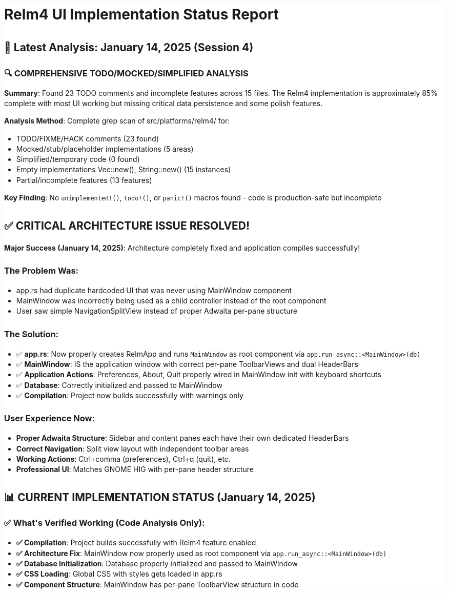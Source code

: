 # Relm4 UI Implementation Status Report

## 📅 Latest Analysis: January 14, 2025 (Session 4)

### 🔍 COMPREHENSIVE TODO/MOCKED/SIMPLIFIED ANALYSIS

**Summary**: Found 23 TODO comments and incomplete features across 15 files. The Relm4 implementation is approximately 85% complete with most UI working but missing critical data persistence and some polish features.

**Analysis Method**: Complete grep scan of src/platforms/relm4/ for:
- TODO/FIXME/HACK comments (23 found)
- Mocked/stub/placeholder implementations (5 areas)
- Simplified/temporary code (0 found)
- Empty implementations Vec::new(), String::new() (15 instances)
- Partial/incomplete features (13 features)

**Key Finding**: No `unimplemented!()`, `todo!()`, or `panic!()` macros found - code is production-safe but incomplete

## ✅ CRITICAL ARCHITECTURE ISSUE RESOLVED!

**Major Success (January 14, 2025)**: Architecture completely fixed and application compiles successfully!

### The Problem Was:
- app.rs had duplicate hardcoded UI that was never using MainWindow component
- MainWindow was incorrectly being used as a child controller instead of the root component
- User saw simple NavigationSplitView instead of proper Adwaita per-pane structure

### The Solution:
- ✅ **app.rs**: Now properly creates RelmApp and runs `MainWindow` as root component via `app.run_async::<MainWindow>(db)`
- ✅ **MainWindow**: IS the application window with correct per-pane ToolbarViews and dual HeaderBars
- ✅ **Application Actions**: Preferences, About, Quit properly wired in MainWindow init with keyboard shortcuts
- ✅ **Database**: Correctly initialized and passed to MainWindow
- ✅ **Compilation**: Project now builds successfully with warnings only

### User Experience Now:
- **Proper Adwaita Structure**: Sidebar and content panes each have their own dedicated HeaderBars
- **Correct Navigation**: Split view layout with independent toolbar areas
- **Working Actions**: Ctrl+comma (preferences), Ctrl+q (quit), etc.
- **Professional UI**: Matches GNOME HIG with per-pane header structure

## 📊 CURRENT IMPLEMENTATION STATUS (January 14, 2025)

### ✅ What's Verified Working (Code Analysis Only):
- **✅ Compilation**: Project builds successfully with Relm4 feature enabled
- **✅ Architecture Fix**: MainWindow now properly used as root component via `app.run_async::<MainWindow>(db)`
- **✅ Database Initialization**: Database properly initialized and passed to MainWindow
- **✅ CSS Loading**: Global CSS with styles gets loaded in app.rs
- **✅ Component Structure**: MainWindow has per-pane ToolbarView structure in code
